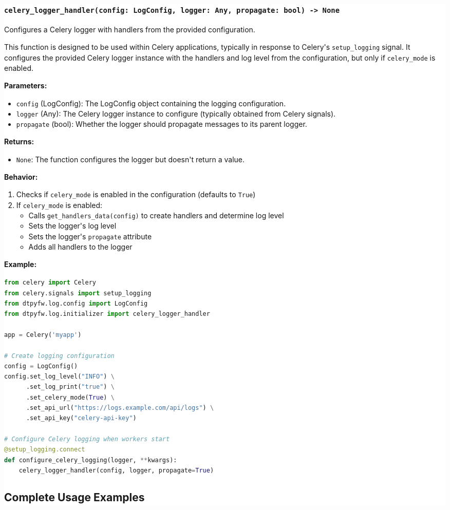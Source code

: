 
### `celery_logger_handler(config: LogConfig, logger: Any, propagate: bool) -> None`

Configures a Celery logger with handlers from the provided configuration.

This function is designed to be used within Celery applications, typically in response to Celery's `setup_logging` signal. It configures the provided Celery logger instance with the handlers and log level from the configuration, but only if `celery_mode` is enabled.

**Parameters:**

- `config` (LogConfig): The LogConfig object containing the logging configuration.
- `logger` (Any): The Celery logger instance to configure (typically obtained from Celery signals).
- `propagate` (bool): Whether the logger should propagate messages to its parent logger.

**Returns:**

- `None`: The function configures the logger but doesn't return a value.

**Behavior:**

1. Checks if `celery_mode` is enabled in the configuration (defaults to `True`)
2. If `celery_mode` is enabled:
   - Calls `get_handlers_data(config)` to create handlers and determine log level
   - Sets the logger's log level
   - Sets the logger's `propagate` attribute
   - Adds all handlers to the logger

**Example:**

```python
from celery import Celery
from celery.signals import setup_logging
from dtpyfw.log.config import LogConfig
from dtpyfw.log.initializer import celery_logger_handler

app = Celery('myapp')

# Create logging configuration
config = LogConfig()
config.set_log_level("INFO") \
      .set_log_print("true") \
      .set_celery_mode(True) \
      .set_api_url("https://logs.example.com/api/logs") \
      .set_api_key("celery-api-key")

# Configure Celery logging when workers start
@setup_logging.connect
def configure_celery_logging(logger, **kwargs):
    celery_logger_handler(config, logger, propagate=True)
```

## Complete Usage Examples
